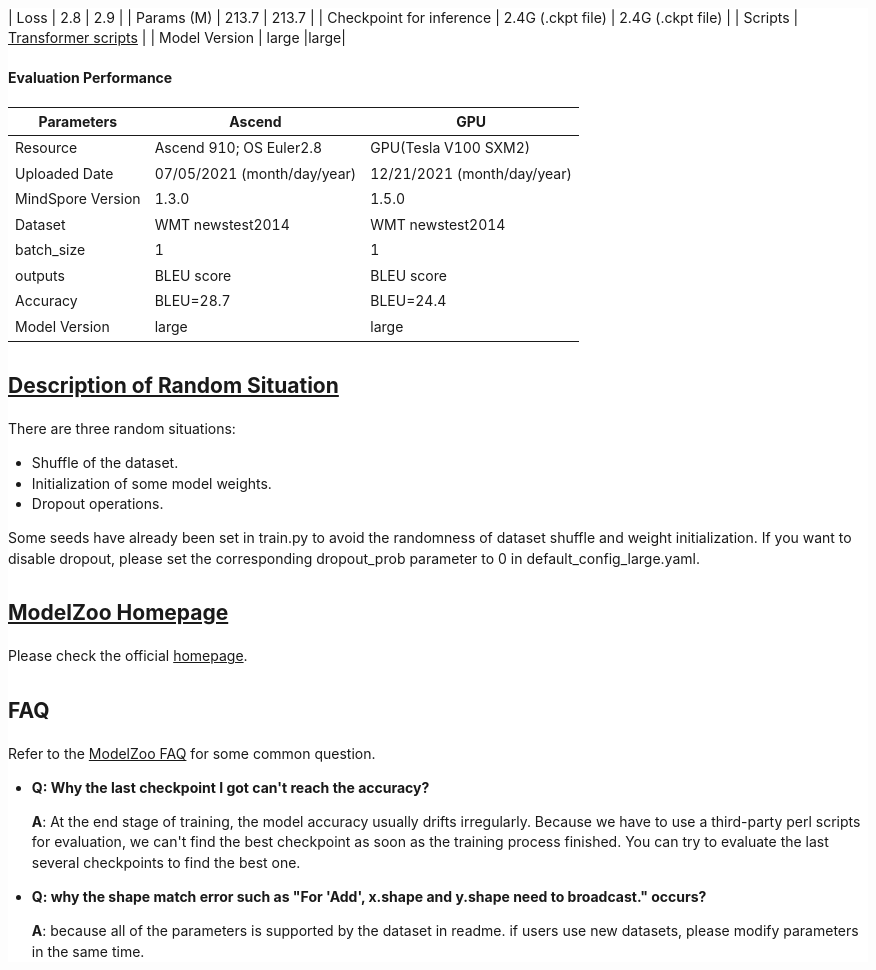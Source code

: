 | Loss                       | 2.8                                                                                            | 2.9                             |
| Params (M)                 | 213.7                                                                                          | 213.7                           |
| Checkpoint for inference   | 2.4G (.ckpt file)                                                                              | 2.4G (.ckpt file)               |
| Scripts                    | [Transformer scripts](https://gitee.com/mindspore/models/tree/r1.9/official/nlp/transformer) |
| Model Version       | large                                                                                          |large|

#### Evaluation Performance

| Parameters        | Ascend                      | GPU                         |
| ----------------- | --------------------------- | --------------------------- |
| Resource          | Ascend 910; OS Euler2.8     | GPU(Tesla V100 SXM2)        |
| Uploaded Date     | 07/05/2021 (month/day/year) | 12/21/2021 (month/day/year) |
| MindSpore Version | 1.3.0                       | 1.5.0                       |
| Dataset           | WMT newstest2014            | WMT newstest2014            |
| batch_size        | 1                           | 1                           |
| outputs           | BLEU score                  | BLEU score                  |
| Accuracy          | BLEU=28.7                   | BLEU=24.4                   |
| Model Version     | large                       | large                       |

## [Description of Random Situation](#contents)

There are three random situations:

- Shuffle of the dataset.
- Initialization of some model weights.
- Dropout operations.

Some seeds have already been set in train.py to avoid the randomness of dataset shuffle and weight initialization. If you want to disable dropout, please set the corresponding dropout_prob parameter to 0 in default_config_large.yaml.

## [ModelZoo Homepage](#contents)

Please check the official [homepage](https://gitee.com/mindspore/models).

## FAQ

Refer to the [ModelZoo FAQ](https://gitee.com/mindspore/models#FAQ) for some common question.

- **Q: Why the last checkpoint I got can't reach the accuracy?**

  **A**: At the end stage of training, the model accuracy usually drifts irregularly. Because we have to use a third-party perl scripts for evaluation, we can't find the best checkpoint as soon as the training process finished.
  You can try to evaluate the last several checkpoints to find the best one.

- **Q: why the shape match error such as "For 'Add', x.shape and y.shape need to broadcast." occurs?**

  **A**: because all of the parameters is supported by the dataset in readme. if users use new datasets, please modify parameters in the same time.
